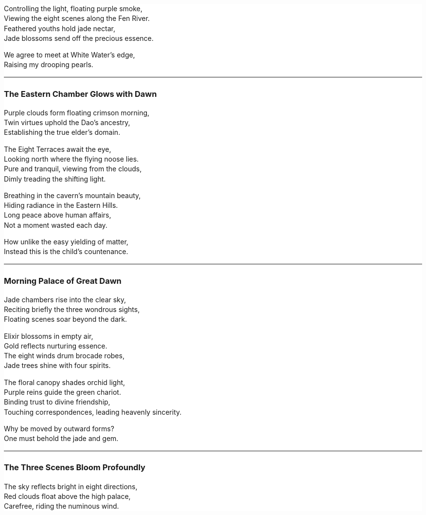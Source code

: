 Controlling the light, floating purple smoke,  
Viewing the eight scenes along the Fen River.  
Feathered youths hold jade nectar,  
Jade blossoms send off the precious essence.  

We agree to meet at White Water’s edge,  
Raising my drooping pearls.  

---

### The Eastern Chamber Glows with Dawn

Purple clouds form floating crimson morning,  
Twin virtues uphold the Dao’s ancestry,  
Establishing the true elder’s domain.  

The Eight Terraces await the eye,  
Looking north where the flying noose lies.  
Pure and tranquil, viewing from the clouds,  
Dimly treading the shifting light.  

Breathing in the cavern’s mountain beauty,  
Hiding radiance in the Eastern Hills.  
Long peace above human affairs,  
Not a moment wasted each day.  

How unlike the easy yielding of matter,  
Instead this is the child’s countenance.  

---

### Morning Palace of Great Dawn

Jade chambers rise into the clear sky,  
Reciting briefly the three wondrous sights,  
Floating scenes soar beyond the dark.  

Elixir blossoms in empty air,  
Gold reflects nurturing essence.  
The eight winds drum brocade robes,  
Jade trees shine with four spirits.  

The floral canopy shades orchid light,  
Purple reins guide the green chariot.  
Binding trust to divine friendship,  
Touching correspondences, leading heavenly sincerity.  

Why be moved by outward forms?  
One must behold the jade and gem.  

---

### The Three Scenes Bloom Profoundly

The sky reflects bright in eight directions,  
Red clouds float above the high palace,  
Carefree, riding the numinous wind.  
